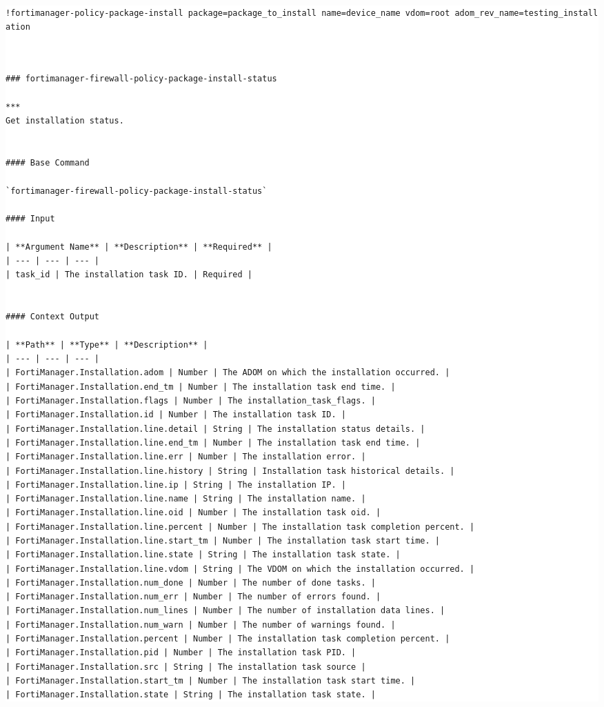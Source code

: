 ```!fortimanager-policy-package-install package=package_to_install name=device_name vdom=root adom_rev_name=testing_installation ```
```


### fortimanager-firewall-policy-package-install-status

***
Get installation status.


#### Base Command

`fortimanager-firewall-policy-package-install-status`

#### Input

| **Argument Name** | **Description** | **Required** |
| --- | --- | --- |
| task_id | The installation task ID. | Required | 


#### Context Output

| **Path** | **Type** | **Description** |
| --- | --- | --- |
| FortiManager.Installation.adom | Number | The ADOM on which the installation occurred. | 
| FortiManager.Installation.end_tm | Number | The installation task end time. | 
| FortiManager.Installation.flags | Number | The installation_task_flags. | 
| FortiManager.Installation.id | Number | The installation task ID. | 
| FortiManager.Installation.line.detail | String | The installation status details. | 
| FortiManager.Installation.line.end_tm | Number | The installation task end time. | 
| FortiManager.Installation.line.err | Number | The installation error. | 
| FortiManager.Installation.line.history | String | Installation task historical details. | 
| FortiManager.Installation.line.ip | String | The installation IP. | 
| FortiManager.Installation.line.name | String | The installation name. | 
| FortiManager.Installation.line.oid | Number | The installation task oid. | 
| FortiManager.Installation.line.percent | Number | The installation task completion percent. | 
| FortiManager.Installation.line.start_tm | Number | The installation task start time. | 
| FortiManager.Installation.line.state | String | The installation task state. | 
| FortiManager.Installation.line.vdom | String | The VDOM on which the installation occurred. | 
| FortiManager.Installation.num_done | Number | The number of done tasks. | 
| FortiManager.Installation.num_err | Number | The number of errors found. | 
| FortiManager.Installation.num_lines | Number | The number of installation data lines. | 
| FortiManager.Installation.num_warn | Number | The number of warnings found. | 
| FortiManager.Installation.percent | Number | The installation task completion percent. | 
| FortiManager.Installation.pid | Number | The installation task PID. | 
| FortiManager.Installation.src | String | The installation task source | 
| FortiManager.Installation.start_tm | Number | The installation task start time. | 
| FortiManager.Installation.state | String | The installation task state. | 